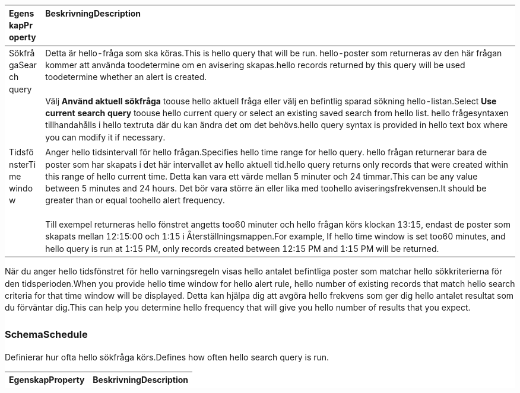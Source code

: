 | <span data-ttu-id="ea2f8-147">Egenskap</span><span class="sxs-lookup"><span data-stu-id="ea2f8-147">Property</span></span> | <span data-ttu-id="ea2f8-148">Beskrivning</span><span class="sxs-lookup"><span data-stu-id="ea2f8-148">Description</span></span> |
|:--- |:---|
| <span data-ttu-id="ea2f8-149">Sökfråga</span><span class="sxs-lookup"><span data-stu-id="ea2f8-149">Search query</span></span> | <span data-ttu-id="ea2f8-150">Detta är hello-fråga som ska köras.</span><span class="sxs-lookup"><span data-stu-id="ea2f8-150">This is hello query that will be run.</span></span>  <span data-ttu-id="ea2f8-151">hello-poster som returneras av den här frågan kommer att använda toodetermine om en avisering skapas.</span><span class="sxs-lookup"><span data-stu-id="ea2f8-151">hello records returned by this query will be used toodetermine whether an alert is created.</span></span><br><br><span data-ttu-id="ea2f8-152">Välj **Använd aktuell sökfråga** toouse hello aktuell fråga eller välj en befintlig sparad sökning hello-listan.</span><span class="sxs-lookup"><span data-stu-id="ea2f8-152">Select **Use current search query** toouse hello current query or select an existing saved search from hello list.</span></span>  <span data-ttu-id="ea2f8-153">hello frågesyntaxen tillhandahålls i hello textruta där du kan ändra det om det behövs.</span><span class="sxs-lookup"><span data-stu-id="ea2f8-153">hello query syntax is provided in hello text box where you can modify it if necessary.</span></span> |
| <span data-ttu-id="ea2f8-154">Tidsfönster</span><span class="sxs-lookup"><span data-stu-id="ea2f8-154">Time window</span></span> |<span data-ttu-id="ea2f8-155">Anger hello tidsintervall för hello frågan.</span><span class="sxs-lookup"><span data-stu-id="ea2f8-155">Specifies hello time range for hello query.</span></span>  <span data-ttu-id="ea2f8-156">hello frågan returnerar bara de poster som har skapats i det här intervallet av hello aktuell tid.</span><span class="sxs-lookup"><span data-stu-id="ea2f8-156">hello query returns only records that were created within this range of  hello current time.</span></span>  <span data-ttu-id="ea2f8-157">Detta kan vara ett värde mellan 5 minuter och 24 timmar.</span><span class="sxs-lookup"><span data-stu-id="ea2f8-157">This can be any value between 5 minutes and 24 hours.</span></span>  <span data-ttu-id="ea2f8-158">Det bör vara större än eller lika med toohello aviseringsfrekvensen.</span><span class="sxs-lookup"><span data-stu-id="ea2f8-158">It should be greater than or equal toohello alert frequency.</span></span>  <br><br> <span data-ttu-id="ea2f8-159">Till exempel returneras hello fönstret angetts too60 minuter och hello frågan körs klockan 13:15, endast de poster som skapats mellan 12:15:00 och 1:15 i Återställningsmappen.</span><span class="sxs-lookup"><span data-stu-id="ea2f8-159">For example, If hello time window is set too60 minutes, and hello query is run at 1:15 PM, only records created between 12:15 PM and 1:15 PM will be returned.</span></span> |

<span data-ttu-id="ea2f8-160">När du anger hello tidsfönstret för hello varningsregeln visas hello antalet befintliga poster som matchar hello sökkriterierna för den tidsperioden.</span><span class="sxs-lookup"><span data-stu-id="ea2f8-160">When you provide hello time window for hello alert rule, hello number of existing records that match hello search criteria for that time window will be displayed.</span></span>  <span data-ttu-id="ea2f8-161">Detta kan hjälpa dig att avgöra hello frekvens som ger dig hello antalet resultat som du förväntar dig.</span><span class="sxs-lookup"><span data-stu-id="ea2f8-161">This can help you determine hello frequency that will give you hello number of results that you expect.</span></span>

### <a name="schedule"></a><span data-ttu-id="ea2f8-162">Schema</span><span class="sxs-lookup"><span data-stu-id="ea2f8-162">Schedule</span></span>
<span data-ttu-id="ea2f8-163">Definierar hur ofta hello sökfråga körs.</span><span class="sxs-lookup"><span data-stu-id="ea2f8-163">Defines how often hello search query is run.</span></span>

| <span data-ttu-id="ea2f8-164">Egenskap</span><span class="sxs-lookup"><span data-stu-id="ea2f8-164">Property</span></span> | <span data-ttu-id="ea2f8-165">Beskrivning</span><span class="sxs-lookup"><span data-stu-id="ea2f8-165">Description</span></span> |
|:--- |:---|